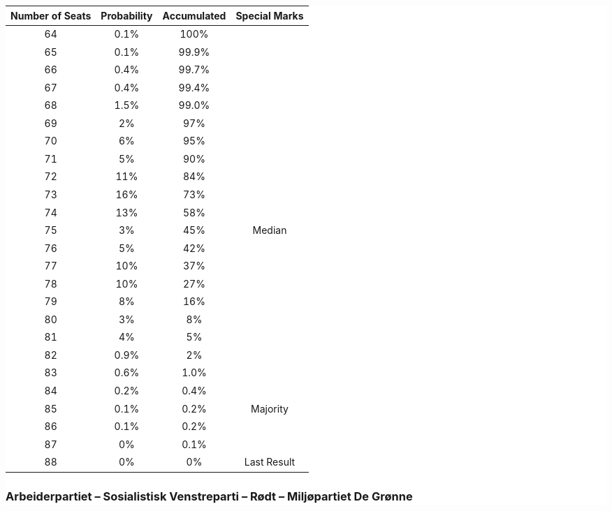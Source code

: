 | Number of Seats | Probability | Accumulated | Special Marks |
|:---------------:|:-----------:|:-----------:|:-------------:|
| 64 | 0.1% | 100% |  |
| 65 | 0.1% | 99.9% |  |
| 66 | 0.4% | 99.7% |  |
| 67 | 0.4% | 99.4% |  |
| 68 | 1.5% | 99.0% |  |
| 69 | 2% | 97% |  |
| 70 | 6% | 95% |  |
| 71 | 5% | 90% |  |
| 72 | 11% | 84% |  |
| 73 | 16% | 73% |  |
| 74 | 13% | 58% |  |
| 75 | 3% | 45% | Median |
| 76 | 5% | 42% |  |
| 77 | 10% | 37% |  |
| 78 | 10% | 27% |  |
| 79 | 8% | 16% |  |
| 80 | 3% | 8% |  |
| 81 | 4% | 5% |  |
| 82 | 0.9% | 2% |  |
| 83 | 0.6% | 1.0% |  |
| 84 | 0.2% | 0.4% |  |
| 85 | 0.1% | 0.2% | Majority |
| 86 | 0.1% | 0.2% |  |
| 87 | 0% | 0.1% |  |
| 88 | 0% | 0% | Last Result |

### Arbeiderpartiet – Sosialistisk Venstreparti – Rødt – Miljøpartiet De Grønne
